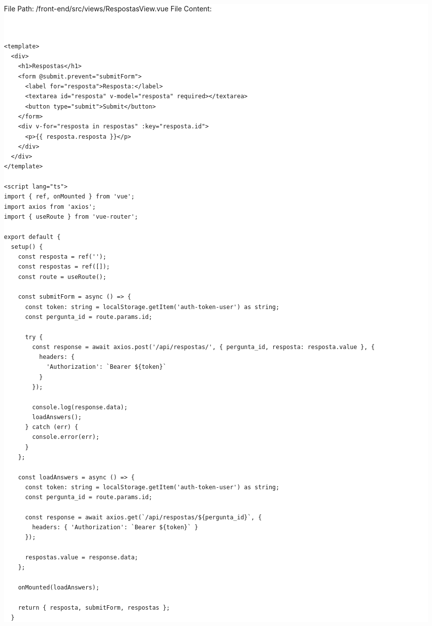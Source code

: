 File Path: /front-end/src/views/RespostasView.vue
File Content:
```vue


<template>
  <div>
    <h1>Respostas</h1>
    <form @submit.prevent="submitForm">
      <label for="resposta">Resposta:</label>
      <textarea id="resposta" v-model="resposta" required></textarea>
      <button type="submit">Submit</button>
    </form>
    <div v-for="resposta in respostas" :key="resposta.id">
      <p>{{ resposta.resposta }}</p>
    </div>
  </div>
</template>

<script lang="ts">
import { ref, onMounted } from 'vue';
import axios from 'axios';
import { useRoute } from 'vue-router';

export default {
  setup() {
    const resposta = ref('');
    const respostas = ref([]);
    const route = useRoute();

    const submitForm = async () => {
      const token: string = localStorage.getItem('auth-token-user') as string;
      const pergunta_id = route.params.id;

      try {
        const response = await axios.post('/api/respostas/', { pergunta_id, resposta: resposta.value }, {
          headers: {
            'Authorization': `Bearer ${token}`
          }
        });

        console.log(response.data);
        loadAnswers();
      } catch (err) {
        console.error(err);
      }
    };

    const loadAnswers = async () => {
      const token: string = localStorage.getItem('auth-token-user') as string;
      const pergunta_id = route.params.id;

      const response = await axios.get(`/api/respostas/${pergunta_id}`, {
        headers: { 'Authorization': `Bearer ${token}` }
      });

      respostas.value = response.data;
    };

    onMounted(loadAnswers);

    return { resposta, submitForm, respostas };
  }
```